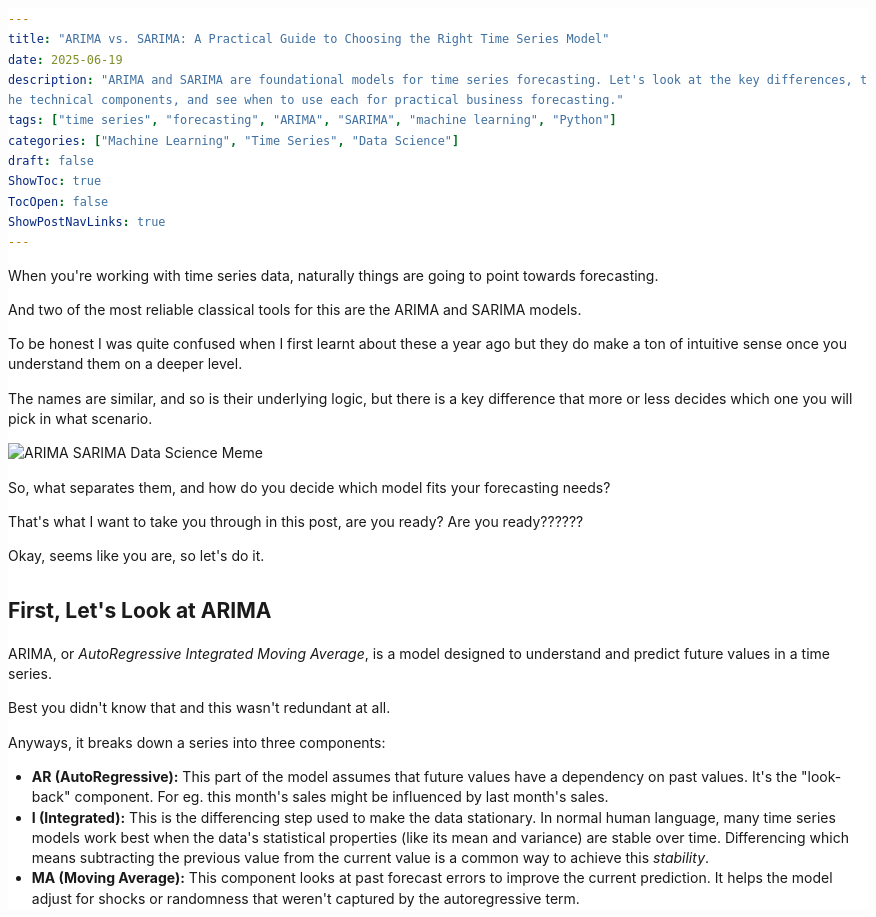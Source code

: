 ```yaml
---
title: "ARIMA vs. SARIMA: A Practical Guide to Choosing the Right Time Series Model"
date: 2025-06-19
description: "ARIMA and SARIMA are foundational models for time series forecasting. Let's look at the key differences, the technical components, and see when to use each for practical business forecasting."
tags: ["time series", "forecasting", "ARIMA", "SARIMA", "machine learning", "Python"]
categories: ["Machine Learning", "Time Series", "Data Science"]
draft: false
ShowToc: true
TocOpen: false
ShowPostNavLinks: true
---
```


When you're working with time series data, naturally things are going to point towards forecasting.

And two of the most reliable classical tools for this are the ARIMA and SARIMA models.

To be honest I was quite confused when I first learnt about these a year ago but they do make a ton of intuitive sense once you understand them on a deeper level.

The names are similar, and so is their underlying logic, but there is a key difference that more or less decides which one you will pick in what scenario.

![ARIMA SARIMA Data Science Meme](/images/blog/arima_sarima_meme.jpg)

So, what separates them, and how do you decide which model fits your forecasting needs?

That's what I want to take you through in this post, are you ready? Are you ready??????

Okay, seems like you are, so let's do it.

## First, Let's Look at ARIMA

ARIMA, or *AutoRegressive Integrated Moving Average*, is a model designed to understand and predict future values in a time series.

Best you didn't know that and this wasn't redundant at all.

Anyways, it breaks down a series into three components:

* **AR (AutoRegressive):** This part of the model assumes that future values have a dependency on past values.
    It's the "look-back" component.
    For eg. this month's sales might be influenced by last month's sales.
* **I (Integrated):** This is the differencing step used to make the data stationary.
    In normal human language, many time series models work best when the data's statistical properties (like its mean and variance) are stable over time.
    Differencing which means subtracting the previous value from the current value is a common way to achieve this *stability*.
* **MA (Moving Average):** This component looks at past forecast errors to improve the current prediction.
    It helps the model adjust for shocks or randomness that weren't captured by the autoregressive term.
